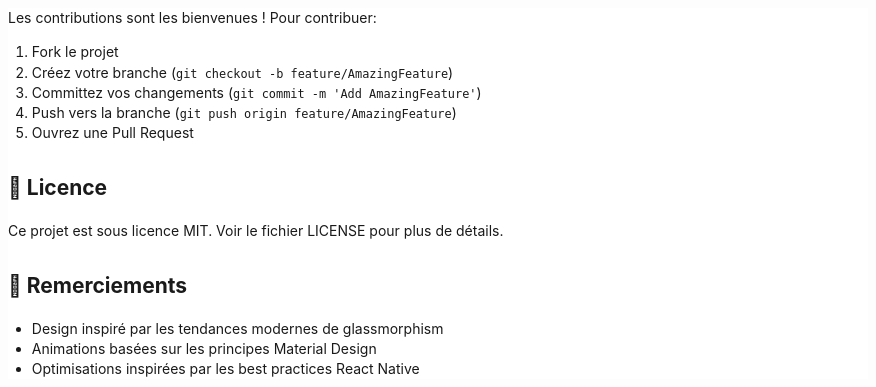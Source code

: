 Les contributions sont les bienvenues ! Pour contribuer:

1. Fork le projet
2. Créez votre branche (`git checkout -b feature/AmazingFeature`)
3. Committez vos changements (`git commit -m 'Add AmazingFeature'`)
4. Push vers la branche (`git push origin feature/AmazingFeature`)
5. Ouvrez une Pull Request

## 📄 Licence

Ce projet est sous licence MIT. Voir le fichier LICENSE pour plus de détails.

## 🙏 Remerciements

- Design inspiré par les tendances modernes de glassmorphism
- Animations basées sur les principes Material Design
- Optimisations inspirées par les best practices React Native